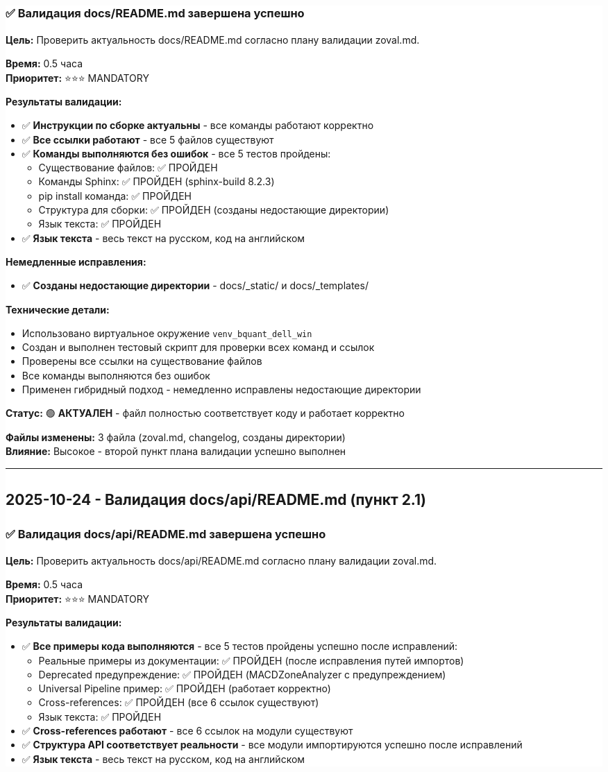 ### ✅ **Валидация docs/README.md завершена успешно**

**Цель:** Проверить актуальность docs/README.md согласно плану валидации zoval.md.

**Время:** 0.5 часа  
**Приоритет:** ⭐⭐⭐ MANDATORY  

**Результаты валидации:**
- ✅ **Инструкции по сборке актуальны** - все команды работают корректно
- ✅ **Все ссылки работают** - все 5 файлов существуют
- ✅ **Команды выполняются без ошибок** - все 5 тестов пройдены:
  - Существование файлов: ✅ ПРОЙДЕН
  - Команды Sphinx: ✅ ПРОЙДЕН (sphinx-build 8.2.3)
  - pip install команда: ✅ ПРОЙДЕН
  - Структура для сборки: ✅ ПРОЙДЕН (созданы недостающие директории)
  - Язык текста: ✅ ПРОЙДЕН
- ✅ **Язык текста** - весь текст на русском, код на английском

**Немедленные исправления:**
- ✅ **Созданы недостающие директории** - docs/_static/ и docs/_templates/

**Технические детали:**
- Использовано виртуальное окружение `venv_bquant_dell_win`
- Создан и выполнен тестовый скрипт для проверки всех команд и ссылок
- Проверены все ссылки на существование файлов
- Все команды выполняются без ошибок
- Применен гибридный подход - немедленно исправлены недостающие директории

**Статус:** 🟢 **АКТУАЛЕН** - файл полностью соответствует коду и работает корректно

**Файлы изменены:** 3 файла (zoval.md, changelog, созданы директории)  
**Влияние:** Высокое - второй пункт плана валидации успешно выполнен

---

## 2025-10-24 - Валидация docs/api/README.md (пункт 2.1)

### ✅ **Валидация docs/api/README.md завершена успешно**

**Цель:** Проверить актуальность docs/api/README.md согласно плану валидации zoval.md.

**Время:** 0.5 часа  
**Приоритет:** ⭐⭐⭐ MANDATORY  

**Результаты валидации:**
- ✅ **Все примеры кода выполняются** - все 5 тестов пройдены успешно после исправлений:
  - Реальные примеры из документации: ✅ ПРОЙДЕН (после исправления путей импортов)
  - Deprecated предупреждение: ✅ ПРОЙДЕН (MACDZoneAnalyzer с предупреждением)
  - Universal Pipeline пример: ✅ ПРОЙДЕН (работает корректно)
  - Cross-references: ✅ ПРОЙДЕН (все 6 ссылок существуют)
  - Язык текста: ✅ ПРОЙДЕН
- ✅ **Cross-references работают** - все 6 ссылок на модули существуют
- ✅ **Структура API соответствует реальности** - все модули импортируются успешно после исправлений
- ✅ **Язык текста** - весь текст на русском, код на английском
